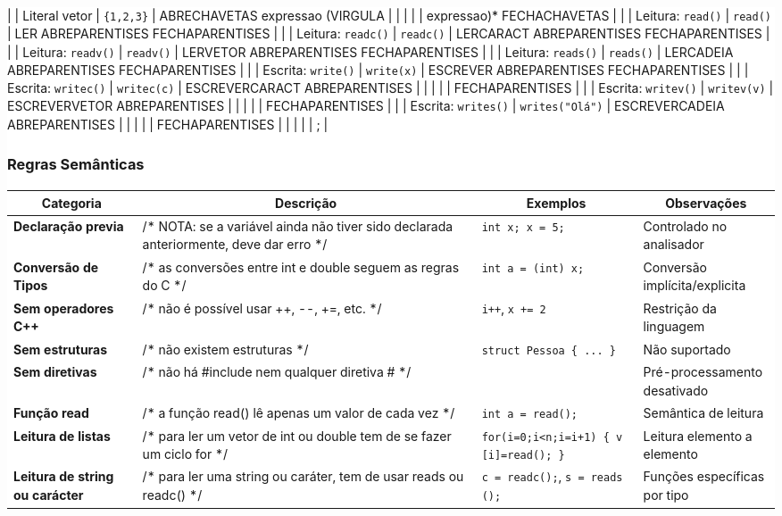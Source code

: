 |                               | Literal vetor                                                                                      | `{1,2,3}`                                                   |   ABRECHAVETAS expressao (VIRGULA           |
|                               |                                                                                                    |                                                             |      expressao)* FECHACHAVETAS              |
|                               | Leitura: `read()`                                                                                  | `read()`                                                    |   LER ABREPARENTISES FECHAPARENTISES        |
|                               | Leitura: `readc()`                                                                                 | `readc()`                                                   |   LERCARACT ABREPARENTISES FECHAPARENTISES  |
|                               | Leitura: `readv()`                                                                                 | `readv()`                                                   |   LERVETOR ABREPARENTISES FECHAPARENTISES   |
|                               | Leitura: `reads()`                                                                                 | `reads()`                                                   |   LERCADEIA ABREPARENTISES FECHAPARENTISES  |
|                               | Escrita: `write()`                                                                                 | `write(x)`                                                  |   ESCREVER ABREPARENTISES FECHAPARENTISES   |
|                               | Escrita: `writec()`                                                                                | `writec(c)`                                                 |   ESCREVERCARACT ABREPARENTISES             |
|                               |                                                                                                    |                                                             |      FECHAPARENTISES                        |
|                               | Escrita: `writev()`                                                                                | `writev(v)`                                                 |   ESCREVERVETOR ABREPARENTISES              |
|                               |                                                                                                    |                                                             |      FECHAPARENTISES                        |
|                               | Escrita: `writes()`                                                                                | `writes("Olá")`                                             |   ESCREVERCADEIA ABREPARENTISES             |
|                               |                                                                                                    |                                                             |      FECHAPARENTISES                        |
|                               |                                                                                                    |                                                             | ;                                           |



### **Regras Semânticas**

| Categoria                         | Descrição                                                                                           | Exemplos                                                  | Observações                                 |
|-----------------------------------|-----------------------------------------------------------------------------------------------------|-----------------------------------------------------------|---------------------------------------------|
| **Declaração previa**             | /* NOTA: se a variável ainda não tiver sido declarada anteriormente, deve dar erro */               | `int x; x = 5;`                                           | Controlado no analisador                    |
| **Conversão de Tipos**            | /* as conversões entre int e double seguem as regras do C */                                        | `int a = (int) x;`                                        | Conversão implícita/explicita               |
| **Sem operadores C++**            | /* não é possível usar ++, --, +=, etc. */                                                          | `i++`, `x += 2`                                           | Restrição da linguagem                      |
| **Sem estruturas**                | /* não existem estruturas */                                                                        | `struct Pessoa { ... }`                                   | Não suportado                               |
| **Sem diretivas**                 | /* não há #include nem qualquer diretiva # */                                                       |                                                           | Pré-processamento desativado                |
| **Função read**                   | /* a função read() lê apenas um valor de cada vez */                                                | `int a = read();`                                         | Semântica de leitura                        |
| **Leitura de listas**             | /* para ler um vetor de int ou double tem de se fazer um ciclo for */                               | `for(i=0;i<n;i=i+1) { v[i]=read(); }`                     | Leitura elemento a elemento                 |
| **Leitura de string ou carácter** | /* para ler uma string ou caráter, tem de usar reads ou readc() */                                  | `c = readc();`, `s = reads();`                            | Funções específicas por tipo                |